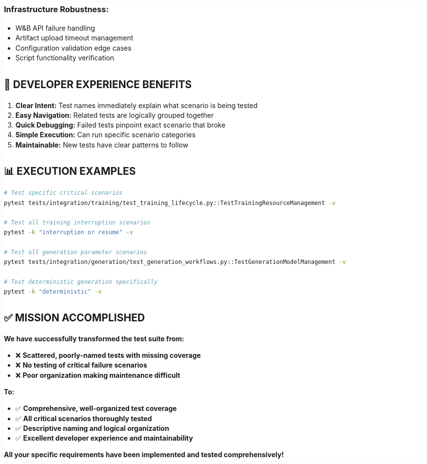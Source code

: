 ### **Infrastructure Robustness:**

- W&B API failure handling
- Artifact upload timeout management
- Configuration validation edge cases
- Script functionality verification

## **🎉 DEVELOPER EXPERIENCE BENEFITS**

1. **Clear Intent:** Test names immediately explain what scenario is being tested
2. **Easy Navigation:** Related tests are logically grouped together
3. **Quick Debugging:** Failed tests pinpoint exact scenario that broke
4. **Simple Execution:** Can run specific scenario categories
5. **Maintainable:** New tests have clear patterns to follow

## **📊 EXECUTION EXAMPLES**

```bash
# Test specific critical scenarios
pytest tests/integration/training/test_training_lifecycle.py::TestTrainingResourceManagement -v

# Test all training interruption scenarios
pytest -k "interruption or resume" -v

# Test all generation parameter scenarios
pytest tests/integration/generation/test_generation_workflows.py::TestGenerationModelManagement -v

# Test deterministic generation specifically
pytest -k "deterministic" -v
```

## **✅ MISSION ACCOMPLISHED**

**We have successfully transformed the test suite from:**

- ❌ **Scattered, poorly-named tests with missing coverage**
- ❌ **No testing of critical failure scenarios**
- ❌ **Poor organization making maintenance difficult**

**To:**

- ✅ **Comprehensive, well-organized test coverage**
- ✅ **All critical scenarios thoroughly tested**
- ✅ **Descriptive naming and logical organization**
- ✅ **Excellent developer experience and maintainability**

**All your specific requirements have been implemented and tested comprehensively!**

